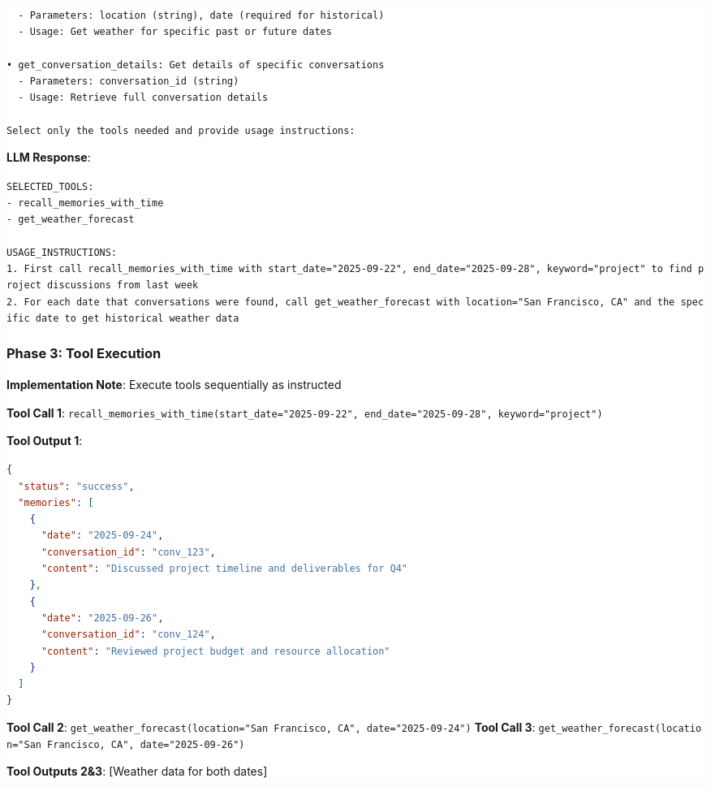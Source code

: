 ```text
  - Parameters: location (string), date (required for historical)
  - Usage: Get weather for specific past or future dates

• get_conversation_details: Get details of specific conversations
  - Parameters: conversation_id (string)
  - Usage: Retrieve full conversation details

Select only the tools needed and provide usage instructions:
```

**LLM Response**:

```text
SELECTED_TOOLS:
- recall_memories_with_time
- get_weather_forecast

USAGE_INSTRUCTIONS:
1. First call recall_memories_with_time with start_date="2025-09-22", end_date="2025-09-28", keyword="project" to find project discussions from last week
2. For each date that conversations were found, call get_weather_forecast with location="San Francisco, CA" and the specific date to get historical weather data
```

### Phase 3: Tool Execution

**Implementation Note**: Execute tools sequentially as instructed

**Tool Call 1**: `recall_memories_with_time(start_date="2025-09-22", end_date="2025-09-28", keyword="project")`

**Tool Output 1**:

```json
{
  "status": "success",
  "memories": [
    {
      "date": "2025-09-24",
      "conversation_id": "conv_123",
      "content": "Discussed project timeline and deliverables for Q4"
    },
    {
      "date": "2025-09-26",
      "conversation_id": "conv_124",
      "content": "Reviewed project budget and resource allocation"
    }
  ]
}
```

**Tool Call 2**: `get_weather_forecast(location="San Francisco, CA", date="2025-09-24")`
**Tool Call 3**: `get_weather_forecast(location="San Francisco, CA", date="2025-09-26")`

**Tool Outputs 2&3**: [Weather data for both dates]
